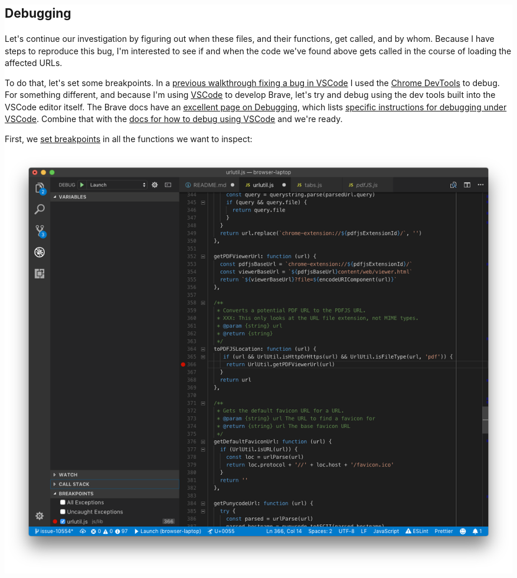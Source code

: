 ## Debugging

Let's continue our investigation by figuring out when these files, and their functions,
get called, and by whom.  Because I have steps to reproduce this bug, I'm interested to see if and when the code we've found above gets called in the course of loading the affected URLs.

To do that, let's set some breakpoints.  In a [previous walkthrough fixing a bug
in VSCode](https://github.com/humphd/vscode/tree/good-first-experience-issue-42726#walkthrough-fixing-a-bug-in-visual-studio-code)
I used the [Chrome DevTools](https://developers.google.com/web/tools/chrome-devtools/)
to debug.  For something different, and because
I'm using [VSCode](https://code.visualstudio.com/) to develop Brave, let's try and
debug using the dev tools built into the VSCode editor itself.  The Brave docs have an
[excellent page on Debugging](https://github.com/brave/browser-laptop/blob/master/docs/debugging.md), which lists [specific instructions for debugging under VSCode](https://github.com/brave/browser-laptop/blob/master/docs/debugging.md#debugging-the-browser-process-with-vs-code).
Combine that with the [docs for how to debug using VSCode](https://code.visualstudio.com/docs/editor/debugging) and we're ready. 

First, we [set breakpoints](https://code.visualstudio.com/docs/editor/debugging#_breakpoints) in all the functions we want to inspect:

![Set a Breakpoint](screenshots/set-a-breakpoint-vscode.png)
